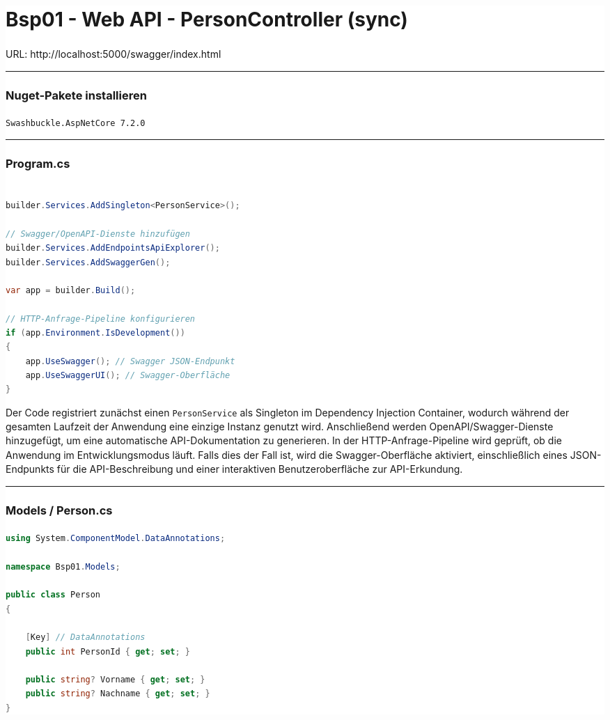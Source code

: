 ﻿

# Bsp01 - Web API - PersonController (sync)

URL: http://localhost:5000/swagger/index.html

---

### Nuget-Pakete installieren

```` bash
Swashbuckle.AspNetCore 7.2.0
````

---

### Program.cs

```` csharp

builder.Services.AddSingleton<PersonService>();

// Swagger/OpenAPI-Dienste hinzufügen
builder.Services.AddEndpointsApiExplorer();
builder.Services.AddSwaggerGen();

var app = builder.Build();

// HTTP-Anfrage-Pipeline konfigurieren
if (app.Environment.IsDevelopment())
{
    app.UseSwagger(); // Swagger JSON-Endpunkt
    app.UseSwaggerUI(); // Swagger-Oberfläche
}
````

Der Code registriert zunächst einen `PersonService` als Singleton im Dependency Injection Container, 
wodurch während der gesamten Laufzeit der Anwendung eine einzige Instanz genutzt wird. 
Anschließend werden OpenAPI/Swagger-Dienste hinzugefügt, um eine automatische API-Dokumentation zu generieren. 
In der HTTP-Anfrage-Pipeline wird geprüft, ob die Anwendung im Entwicklungsmodus läuft. 
Falls dies der Fall ist, wird die Swagger-Oberfläche aktiviert, einschließlich eines JSON-Endpunkts 
für die API-Beschreibung und einer interaktiven Benutzeroberfläche zur API-Erkundung.


---

### Models / Person.cs

````csharp
using System.ComponentModel.DataAnnotations;

namespace Bsp01.Models;

public class Person
{
        
    [Key] // DataAnnotations
    public int PersonId { get; set; }
    
    public string? Vorname { get; set; }
    public string? Nachname { get; set; }
}
````
